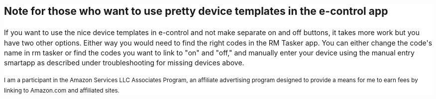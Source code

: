 ## Note for those who want to use pretty device templates in the e-control app

If you want to use the nice device templates in e-control and not make separate on and off buttons, it takes more work but you have two other options. Either way you would need to find the right codes in the RM Tasker app. You can either change the code's name in rm tasker or find the codes you want to link to "on" and "off," and manually enter your device using the manual entry smartapp as described under troubleshooting for missing devices above.

<script src="//z-na.amazon-adsystem.com/widgets/onejs?MarketPlace=US&adInstanceId=316d030e-54f2-4085-bbc4-5ba45c996661&storeId=seniorhacks-20"></script>
<p><small>I am a participant in the Amazon Services LLC Associates Program, an affiliate advertising program designed to provide a means for me to earn fees by linking to Amazon.com and affiliated sites.</small></p>
<script>
  (function(i,s,o,g,r,a,m){i['GoogleAnalyticsObject']=r;i[r]=i[r]||function(){
  (i[r].q=i[r].q||[]).push(arguments)},i[r].l=1*new Date();a=s.createElement(o),
  m=s.getElementsByTagName(o)[0];a.async=1;a.src=g;m.parentNode.insertBefore(a,m)
  })(window,document,'script','https://www.google-analytics.com/analytics.js','ga');

  ga('create', 'UA-89762317-3', 'auto');
  ga('send', 'pageview');

</script>
